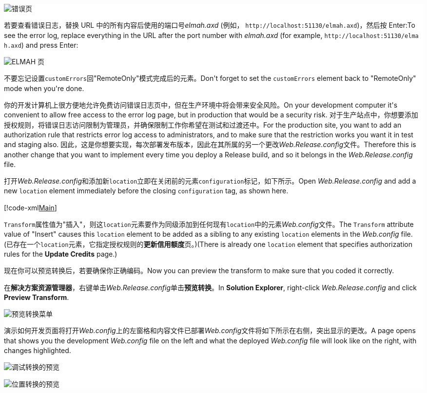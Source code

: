![错误页](web-config-transformations/_static/image2.png)

<span data-ttu-id="cc559-152">若要查看错误日志，替换 URL 中的所有内容后使用的端口号*elmah.axd* (例如， `http://localhost:51130/elmah.axd`)，然后按 Enter:</span><span class="sxs-lookup"><span data-stu-id="cc559-152">To see the error log, replace everything in the URL after the port number with *elmah.axd* (for example, `http://localhost:51130/elmah.axd`) and press Enter:</span></span>

![ELMAH 页](web-config-transformations/_static/image3.png)

<span data-ttu-id="cc559-154">不要忘记设置`customErrors`回"RemoteOnly"模式完成后的元素。</span><span class="sxs-lookup"><span data-stu-id="cc559-154">Don't forget to set the `customErrors` element back to "RemoteOnly" mode when you're done.</span></span>

<span data-ttu-id="cc559-155">你的开发计算机上很方便地允许免费访问错误日志页中，但在生产环境中将会带来安全风险。</span><span class="sxs-lookup"><span data-stu-id="cc559-155">On your development computer it's convenient to allow free access to the error log page, but in production that would be a security risk.</span></span> <span data-ttu-id="cc559-156">对于生产站点中，你想要添加授权规则，将错误日志访问限制为管理员，并确保限制工作你希望在测试和过渡还中。</span><span class="sxs-lookup"><span data-stu-id="cc559-156">For the production site, you want to add an authorization rule that restricts error log access to administrators, and to make sure that the restriction works you want it in test and staging also.</span></span> <span data-ttu-id="cc559-157">因此，这是你想要实现，每次部署发布版本，因此在其所属的另一个更改*Web.Release.config*文件。</span><span class="sxs-lookup"><span data-stu-id="cc559-157">Therefore this is another change that you want to implement every time you deploy a Release build, and so it belongs in the *Web.Release.config* file.</span></span>

<span data-ttu-id="cc559-158">打开*Web.Release.config*和添加新`location`立即在关闭前的元素`configuration`标记，如下所示。</span><span class="sxs-lookup"><span data-stu-id="cc559-158">Open *Web.Release.config* and add a new `location` element immediately before the closing `configuration` tag, as shown here.</span></span>

[!code-xml[Main](web-config-transformations/samples/sample3.xml?highlight=27-34)]

<span data-ttu-id="cc559-159">`Transform`属性值为"插入"，则这`location`元素要作为同级添加到任何现有`location`中的元素*Web.config*文件。</span><span class="sxs-lookup"><span data-stu-id="cc559-159">The `Transform` attribute value of "Insert" causes this `location` element to be added as a sibling to any existing `location` elements in the *Web.config* file.</span></span> <span data-ttu-id="cc559-160">(已存在一个`location`元素，它指定授权规则的**更新信用额度**页。)</span><span class="sxs-lookup"><span data-stu-id="cc559-160">(There is already one `location` element that specifies authorization rules for the **Update Credits** page.)</span></span>

<span data-ttu-id="cc559-161">现在你可以预览转换后，若要确保你正确编码。</span><span class="sxs-lookup"><span data-stu-id="cc559-161">Now you can preview the transform to make sure that you coded it correctly.</span></span>

<span data-ttu-id="cc559-162">在**解决方案资源管理器**，右键单击*Web.Release.config*单击**预览转换**。</span><span class="sxs-lookup"><span data-stu-id="cc559-162">In **Solution Explorer**, right-click *Web.Release.config* and click **Preview Transform**.</span></span>

![预览转换菜单](web-config-transformations/_static/image4.png)

<span data-ttu-id="cc559-164">演示如何开发页面将打开*Web.config*上的左窗格和内容文件已部署*Web.config*文件将如下所示在右侧，突出显示的更改。</span><span class="sxs-lookup"><span data-stu-id="cc559-164">A page opens that shows you the development *Web.config* file on the left and what the deployed *Web.config* file will look like on the right, with changes highlighted.</span></span>

![调试转换的预览](web-config-transformations/_static/image5.png)

![位置转换的预览](web-config-transformations/_static/image6.png)
